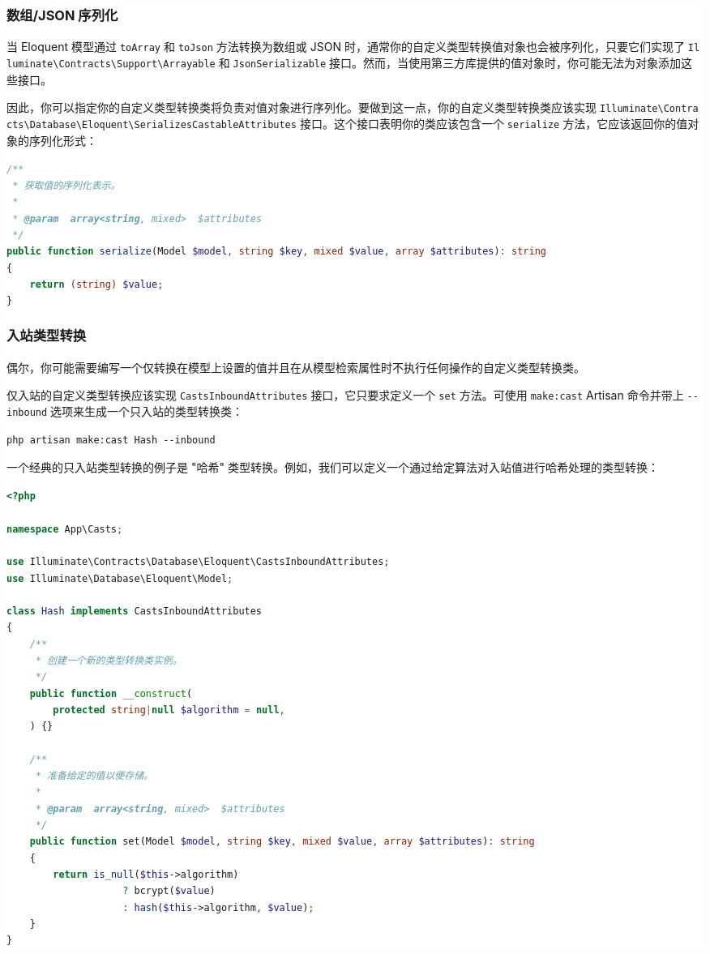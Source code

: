 ### 数组/JSON 序列化

当 Eloquent 模型通过 `toArray` 和 `toJson` 方法转换为数组或 JSON 时，通常你的自定义类型转换值对象也会被序列化，只要它们实现了 `Illuminate\Contracts\Support\Arrayable` 和 `JsonSerializable` 接口。然而，当使用第三方库提供的值对象时，你可能无法为对象添加这些接口。

因此，你可以指定你的自定义类型转换类将负责对值对象进行序列化。要做到这一点，你的自定义类型转换类应该实现 `Illuminate\Contracts\Database\Eloquent\SerializesCastableAttributes` 接口。这个接口表明你的类应该包含一个 `serialize` 方法，它应该返回你的值对象的序列化形式：

```php
/**
 * 获取值的序列化表示。
 *
 * @param  array<string, mixed>  $attributes
 */
public function serialize(Model $model, string $key, mixed $value, array $attributes): string
{
    return (string) $value;
}
```

### 入站类型转换

偶尔，你可能需要编写一个仅转换在模型上设置的值并且在从模型检索属性时不执行任何操作的自定义类型转换类。

仅入站的自定义类型转换应该实现 `CastsInboundAttributes` 接口，它只要求定义一个 `set` 方法。可使用 `make:cast` Artisan 命令并带上 `--inbound` 选项来生成一个只入站的类型转换类：

```shell
php artisan make:cast Hash --inbound
```

一个经典的只入站类型转换的例子是 "哈希" 类型转换。例如，我们可以定义一个通过给定算法对入站值进行哈希处理的类型转换：

```php
<?php

namespace App\Casts;

use Illuminate\Contracts\Database\Eloquent\CastsInboundAttributes;
use Illuminate\Database\Eloquent\Model;

class Hash implements CastsInboundAttributes
{
    /**
     * 创建一个新的类型转换类实例。
     */
    public function __construct(
        protected string|null $algorithm = null,
    ) {}

    /**
     * 准备给定的值以便存储。
     *
     * @param  array<string, mixed>  $attributes
     */
    public function set(Model $model, string $key, mixed $value, array $attributes): string
    {
        return is_null($this->algorithm)
                    ? bcrypt($value)
                    : hash($this->algorithm, $value);
    }
}
```
